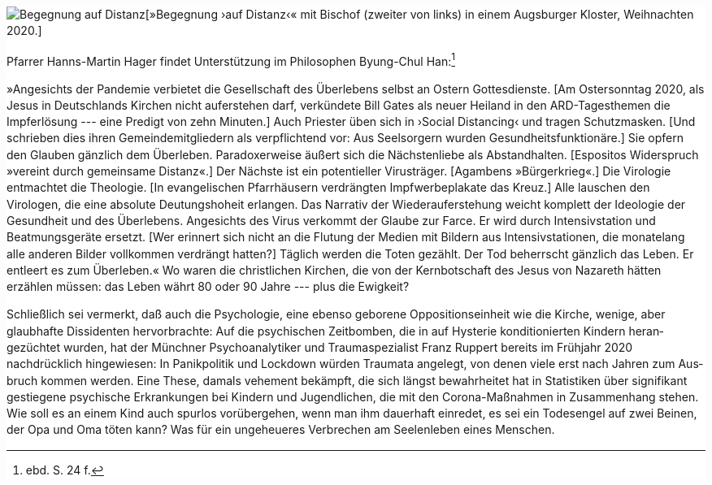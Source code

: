 ![Begegnung auf Distanz](/5artikel/material/schmid-abb-04.jpeg
"Begegnung auf Distanz")[»Begegnung ›auf Distanz‹« mit Bischof
(zweiter von links) in einem Augsburger Kloster, Weihnachten
2020.]

Pfarrer Hanns-Martin Hager findet Unterstützung im Philosophen
Byung-Chul Han:[^14]

»Angesichts der Pandemie verbietet die Gesellschaft des
Überlebens selbst an Ostern Gottesdienste. [Am Ostersonntag 2020,
als Jesus in Deutschlands Kirchen nicht auferstehen darf,
verkündete Bill Gates als neuer Heiland in den ARD-Tages­themen
die Impferlösung --- eine Predigt von zehn Minuten.] Auch
Priester üben sich in ›Social Distancing‹ und tragen
Schutzmasken. [Und schrieben dies ihren Gemeinde­mitgliedern als
verpflichtend vor: Aus Seelsorgern wurden
Gesundheitsfunktionäre.] Sie opfern den Glauben gänzlich dem
Überleben. Paradoxerweise äußert sich die Nächstenliebe als
Abstandhalten. [Espositos Widerspruch »vereint durch gemeinsame
Distanz«.] Der Nächste ist ein potentieller
Virusträger. [Agambens »Bürgerkrieg«.] Die Virologie entmachtet
die Theologie. [In evangelischen Pfarrhäusern verdrängten
Impf­werbeplakate das Kreuz.] Alle lauschen den Virologen, die
eine absolute Deutungs­hoheit erlangen. Das Narrativ der
Wiederauferstehung weicht komplett der Ideologie der Gesundheit
und des Überlebens. Angesichts des Virus verkommt der Glaube zur
Farce. Er wird durch Intensivstation und Beatmungsgeräte
ersetzt. [Wer erinnert sich nicht an die Flutung der Medien mit
Bildern aus Intensivstationen, die monatelang alle anderen Bilder
vollkommen verdrängt hatten?] Täglich werden die Toten gezählt.
Der Tod beherrscht gänzlich das Leben. Er entleert es zum
Überleben.« Wo waren die christlichen Kirchen, die von der
Kernbotschaft des Jesus von Nazareth hätten erzählen müssen: das
Leben währt 80 oder 90 Jahre --- plus die Ewigkeit?

Schließlich sei vermerkt, daß auch die Psychologie, eine ebenso
geborene Opposi­tionseinheit wie die Kirche, wenige, aber
glaubhafte Dissidenten hervorbrachte: Auf die psychischen
Zeitbomben, die in auf Hysterie konditionierten Kindern
heran­gezüchtet wurden, hat der Münchner Psychoanalytiker und
Trauma­spezialist Franz Ruppert bereits im Frühjahr 2020
nachdrücklich hingewiesen: In Panikpolitik und Lockdown würden
Traumata angelegt, von denen viele erst nach Jahren zum Aus­bruch
kommen werden. Eine These, damals vehement bekämpft, die sich
längst bewahrheitet hat in Statistiken über signifikant
gestiegene psychische Erkrankungen bei Kindern und Jugendlichen,
die mit den Corona-Maßnahmen in Zusammenhang stehen. Wie soll es
an einem Kind auch spurlos vorübergehen, wenn man ihm dauer­haft
einredet, es sei ein Todesengel auf zwei Beinen, der Opa und Oma
töten kann? Was für ein ungeheu­eres Verbrechen am Seelenleben
eines Menschen.


[^1]: Byung-Chul Han: Müdigkeitsgesellschaft. Berlin: Matthes & Seitz, 2010.
[^2]: ders.: Kapitalismus und Todestrieb. Essays und
[^3]: ders.: Transparenzgesellschaft. Berlin: Matthes & Seitz
[^4]: ders.: Palliativgesellschaft. Schmerz heute. Berlin:
[^5]: Holm Friebe, Sascha Lobo: Wir nennen es Arbeit. Die
[^6]: Han: Kapitalismus… (wie Anm.&nbsp;2), S.&nbsp;17; S.&nbsp;24.
[^7]: Han: Müdigkeitsgesellschaft (wie Anm.&nbsp;1),
[^8]: Wie die Areligiosität ihren Ursprung in der aufgegebenen
[^9]: Han: Müdigkeitsgesellschaft (wie Anm.&nbsp;1), S.&nbsp;35.
[^10]: Han: Palliativgesellschaft (wie Anm.&nbsp;4), S.&nbsp;24.
[^11]: Han: Transparenzgesellschaft (wie Anm.&nbsp;3), S.&nbsp;82.
[^12]: Han: Palliativgesellschaft (wie Anm.&nbsp;4), S.&nbsp;7.
[^13]: ebd. S.&nbsp;23--28.
[^14]: ebd. S.&nbsp;24&nbsp;f.